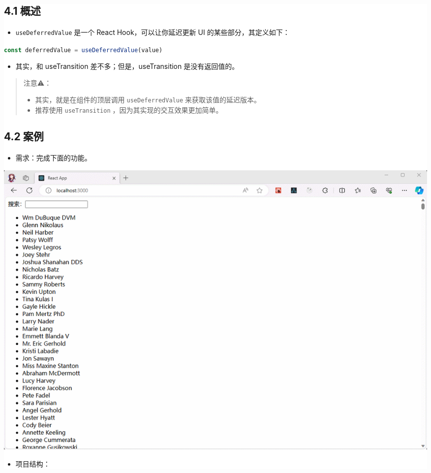 ## 4.1 概述

* `useDeferredValue` 是一个 React Hook，可以让你延迟更新 UI 的某些部分，其定义如下：

```jsx
const deferredValue = useDeferredValue(value)
```

* 其实，和 useTransition 差不多；但是，useTransition 是没有返回值的。

> 注意⚠️：
>
> * 其实，就是在组件的顶层调用 `useDeferredValue` 来获取该值的延迟版本。
> * 推荐使用 `useTransition` ，因为其实现的交互效果更加简单。

## 4.2 案例

* 需求：完成下面的功能。

![](./assets/11.gif)

* 项目结构：
